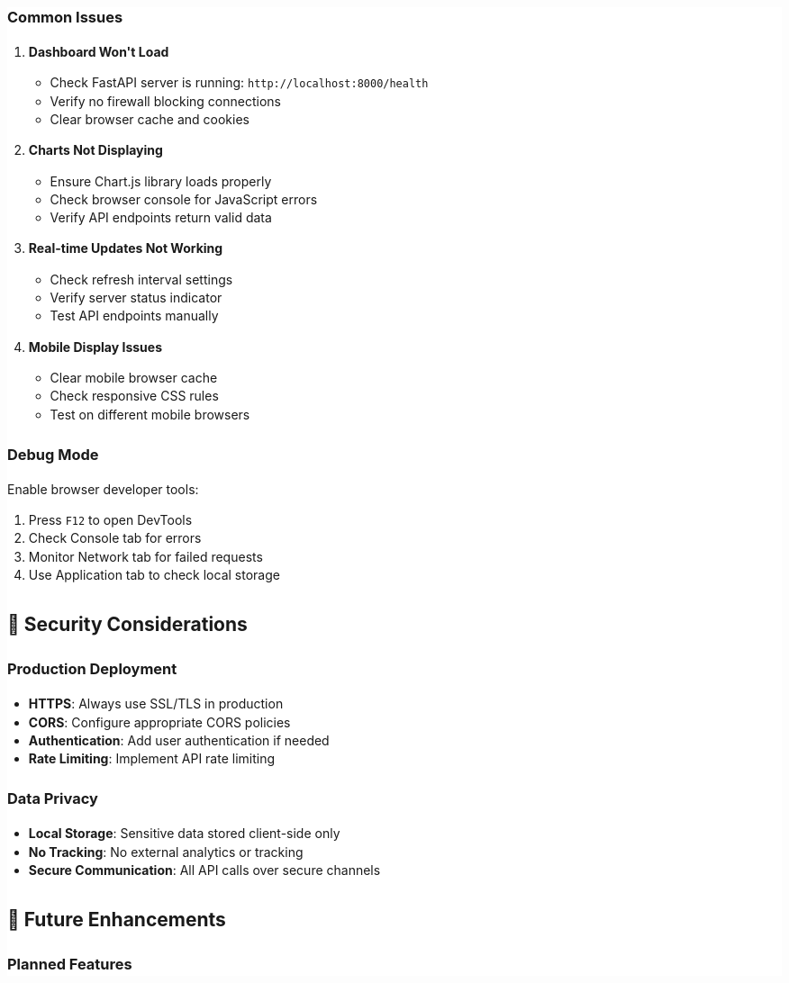 ### **Common Issues**

1. **Dashboard Won't Load**

   - Check FastAPI server is running: `http://localhost:8000/health`
   - Verify no firewall blocking connections
   - Clear browser cache and cookies

2. **Charts Not Displaying**

   - Ensure Chart.js library loads properly
   - Check browser console for JavaScript errors
   - Verify API endpoints return valid data

3. **Real-time Updates Not Working**

   - Check refresh interval settings
   - Verify server status indicator
   - Test API endpoints manually

4. **Mobile Display Issues**
   - Clear mobile browser cache
   - Check responsive CSS rules
   - Test on different mobile browsers

### **Debug Mode**

Enable browser developer tools:

1. Press `F12` to open DevTools
2. Check Console tab for errors
3. Monitor Network tab for failed requests
4. Use Application tab to check local storage

## 🔐 Security Considerations

### **Production Deployment**

- **HTTPS**: Always use SSL/TLS in production
- **CORS**: Configure appropriate CORS policies
- **Authentication**: Add user authentication if needed
- **Rate Limiting**: Implement API rate limiting

### **Data Privacy**

- **Local Storage**: Sensitive data stored client-side only
- **No Tracking**: No external analytics or tracking
- **Secure Communication**: All API calls over secure channels

## 🚀 Future Enhancements

### **Planned Features**
